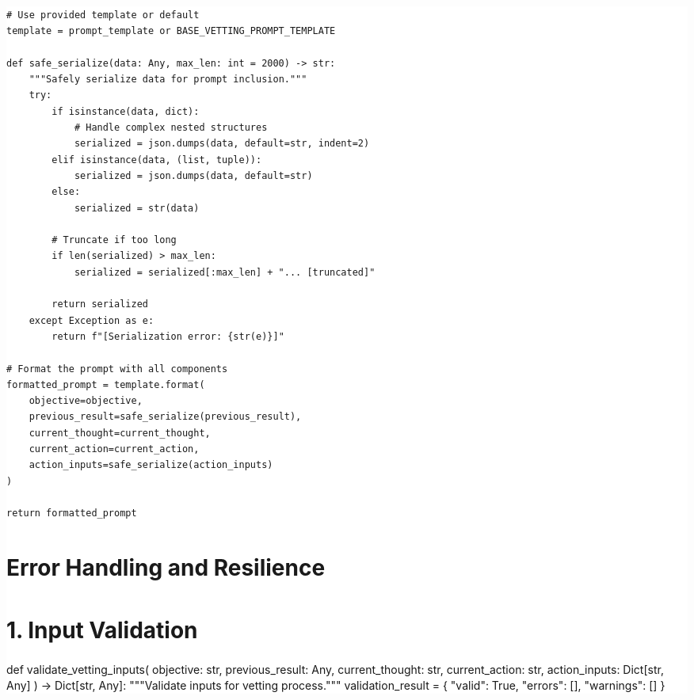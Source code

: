    # Use provided template or default
    template = prompt_template or BASE_VETTING_PROMPT_TEMPLATE
    
    def safe_serialize(data: Any, max_len: int = 2000) -> str:
        """Safely serialize data for prompt inclusion."""
        try:
            if isinstance(data, dict):
                # Handle complex nested structures
                serialized = json.dumps(data, default=str, indent=2)
            elif isinstance(data, (list, tuple)):
                serialized = json.dumps(data, default=str)
            else:
                serialized = str(data)
            
            # Truncate if too long
            if len(serialized) > max_len:
                serialized = serialized[:max_len] + "... [truncated]"
            
            return serialized
        except Exception as e:
            return f"[Serialization error: {str(e)}]"
    
    # Format the prompt with all components
    formatted_prompt = template.format(
        objective=objective,
        previous_result=safe_serialize(previous_result),
        current_thought=current_thought,
        current_action=current_action,
        action_inputs=safe_serialize(action_inputs)
    )
    
    return formatted_prompt

# Error Handling and Resilience

# 1. Input Validation
def validate_vetting_inputs(
    objective: str,
    previous_result: Any,
    current_thought: str,
    current_action: str,
    action_inputs: Dict[str, Any]
) -> Dict[str, Any]:
    """Validate inputs for vetting process."""
    validation_result = {
        "valid": True,
        "errors": [],
        "warnings": []
    }
    